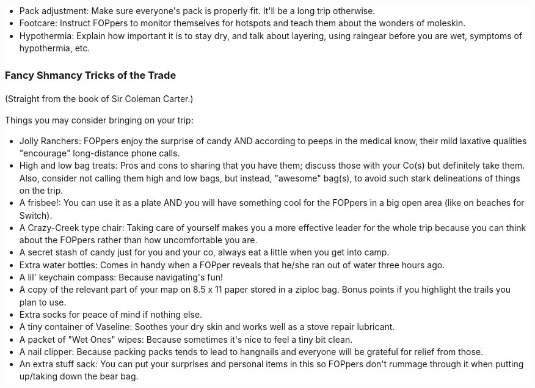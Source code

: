 - Pack adjustment: Make sure everyone's pack is properly fit. It'll be a long trip otherwise.
- Footcare: Instruct FOPpers to monitor themselves for hotspots and teach them about the wonders of moleskin.
- Hypothermia: Explain how important it is to stay dry, and talk about layering, using raingear before you are wet, symptoms of hypothermia, etc. 

### Fancy Shmancy Tricks of the Trade

(Straight from the book of Sir Coleman Carter.)

Things you may consider bringing on your trip:

- Jolly Ranchers: FOPpers enjoy the surprise of candy AND according to peeps in the medical know, their mild laxative qualities "encourage" long-distance phone calls. 
- High and low bag treats: Pros and cons to sharing that you have them; discuss those with your Co(s) but definitely take them. Also, consider not calling them high and low bags, but instead, "awesome" bag(s), to avoid such stark delineations of things on the trip.
- A frisbee!:  You can use it as a plate AND you will have something cool for the FOPpers in a big open area (like on beaches for Switch).
- A Crazy-Creek type chair: Taking care of yourself makes you a more effective leader for the whole trip because you can think about the FOPpers rather than how uncomfortable you are. 
- A secret stash of candy just for you and your co, always eat a little when you get into camp.
- Extra water bottles: Comes in handy when a FOPper  reveals that he/she ran out of water three hours ago.
- A lil' keychain compass: Because navigating's fun!
- A copy of the relevant part of your map on 8.5 x 11 paper stored in a ziploc bag. Bonus points if you highlight the trails you plan to use.
- Extra socks for peace of mind if nothing else.
- A tiny container of Vaseline: Soothes your dry skin and works well as a stove repair lubricant. 
- A packet of "Wet Ones" wipes: Because sometimes it's nice to feel a tiny bit clean.
- A nail clipper: Because packing packs tends to lead to hangnails and everyone will be grateful for relief from those.
- An extra stuff sack: You can put your surprises and personal items in this so FOPpers don't rummage through it when putting up/taking down the bear bag. 
